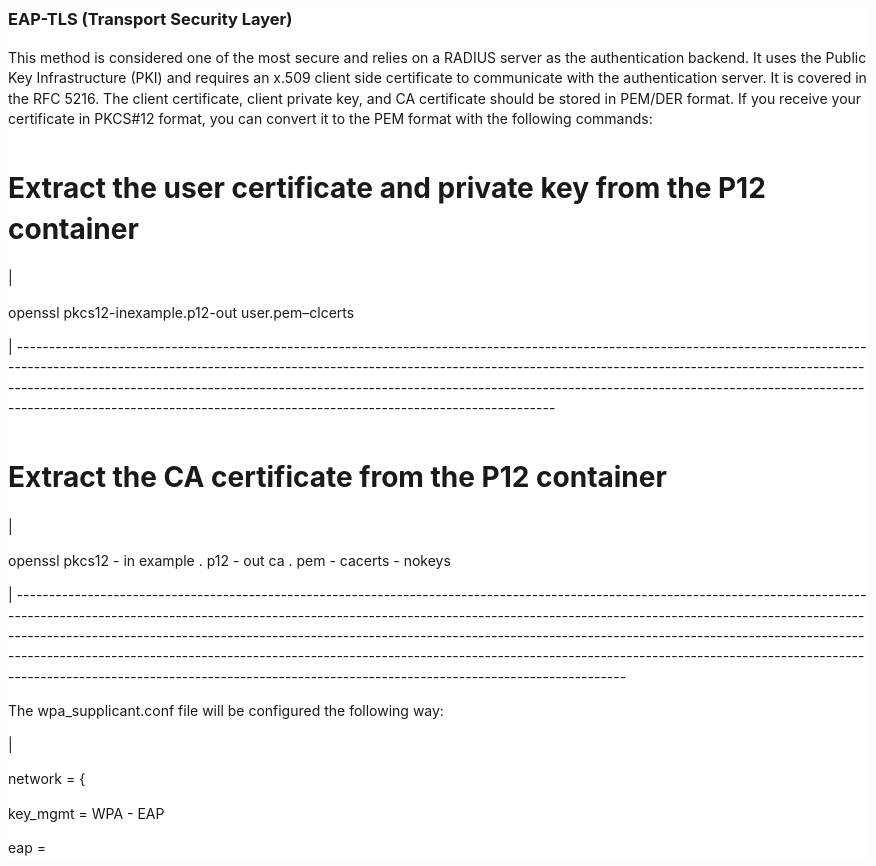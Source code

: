 ### EAP-TLS (Transport Security Layer)

This method is considered one of the most secure and relies on a RADIUS server as the authentication backend. It uses the Public Key Infrastructure (PKI) and requires an x.509 client side certificate to communicate with the authentication server. It is covered in the RFC 5216\. The client certificate, client private key, and CA certificate should be stored in PEM/DER format. If you receive your certificate in PKCS#12 format, you can convert it to the PEM format with the following commands:

# Extract the user certificate and private key from the P12 container

 | <div class="crayon-pre">
  <p><span class="crayon-e">openssl </span><span class="crayon-v">pkcs12</span><span class="crayon-o">-</span><span class="crayon-st">in</span><span class="crayon-v">example</span><span class="crayon-sy">.</span><span class="crayon-v">p12</span><span class="crayon-o">-</span><span class="crayon-e">out </span><span class="crayon-v">user</span><span class="crayon-sy">.</span><span class="crayon-i">pem</span>–<span class="crayon-v">clcerts</span></p>
</div>
 | ---------------------------------------------------------------------------------------------------------------------------------------------------------------------------------------------------------------------------------------------------------------------------------------------------------------------------------------------------------------------------------------------------------------------------------------------------------------------------------------------------

# Extract the CA certificate from the P12 container

 | <div class="crayon-pre">
  <p>
  <span class="crayon-e">openssl </span>
  <span class="crayon-v">pkcs12</span>
  <span class="crayon-o">-</span>
  <span class="crayon-st">in</span>
  <span class="crayon-v">example</span>
  <span class="crayon-sy">.</span>
  <span class="crayon-v">p12</span>
  <span class="crayon-o">-</span>
  <span class="crayon-e">out </span>
  <span class="crayon-v">ca</span>
  <span class="crayon-sy">.</span>
  <span class="crayon-v">pem</span>
  <span class="crayon-o">-</span>
  <span class="crayon-v">cacerts</span>
  <span class="crayon-o">-</span>
  <span class="crayon-v">nokeys</span>
</p>
</div>
 | ---------------------------------------------------------------------------------------------------------------------------------------------------------------------------------------------------------------------------------------------------------------------------------------------------------------------------------------------------------------------------------------------------------------------------------------------------------------------------------------------------------------------------------------------------------------------------------------------------------------------------------------------------

The wpa_supplicant.conf file will be configured the following way:

 | <div class="crayon-pre">
  <p>
  <span class="crayon-v">network</span>
  <span class="crayon-o">=</span>
  <span class="crayon-sy">{</span>
</p>
  <p>
  <span class="crayon-v">key_mgmt</span>
  <span class="crayon-o">=</span>
  <span class="crayon-v">WPA</span>
  <span class="crayon-o">-</span>
  <span class="crayon-e">EAP</span>
</p>
  <p>
  <span class="crayon-v">eap</span>
  <span class="crayon-o">=</span>